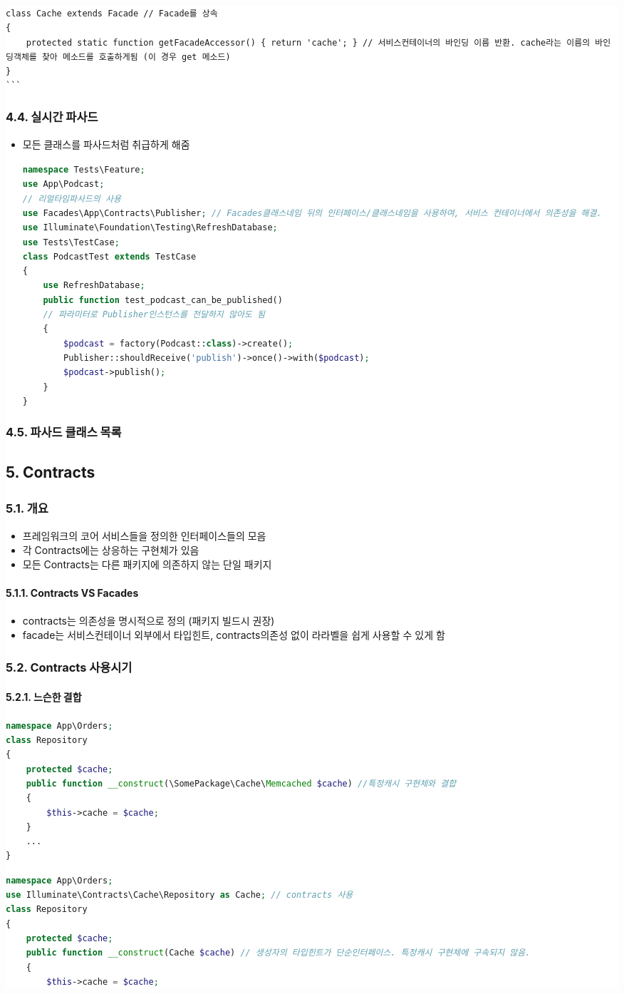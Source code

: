     class Cache extends Facade // Facade를 상속
    {
        protected static function getFacadeAccessor() { return 'cache'; } // 서비스컨테이너의 바인딩 이름 반환. cache라는 이름의 바인딩객체를 찾아 메소드를 호출하게됨 (이 경우 get 메소드)
    }
    ```
### 4.4. 실시간 파사드
- 모든 클래스를 파사드처럼 취급하게 해줌
    ```php
    namespace Tests\Feature;
    use App\Podcast;
    // 리얼타임파사드의 사용
    use Facades\App\Contracts\Publisher; // Facades클래스네임 뒤의 인터페이스/클래스네임을 사용하여, 서비스 컨테이너에서 의존성을 해결. 
    use Illuminate\Foundation\Testing\RefreshDatabase;
    use Tests\TestCase;
    class PodcastTest extends TestCase
    {
        use RefreshDatabase;
        public function test_podcast_can_be_published()
        // 파라미터로 Publisher인스턴스를 전달하지 않아도 됨
        {
            $podcast = factory(Podcast::class)->create();
            Publisher::shouldReceive('publish')->once()->with($podcast);
            $podcast->publish();
        }
    }
    ```
### 4.5. 파사드 클래스 목록

## 5. Contracts 
### 5.1. 개요
- 프레임워크의 코어 서비스들을 정의한 인터페이스들의 모음
- 각 Contracts에는 상응하는 구현체가 있음
- 모든 Contracts는 다른 패키지에 의존하지 않는 단일 패키지
#### 5.1.1. Contracts VS Facades
- contracts는 의존성을 명시적으로 정의 (패키지 빌드시 권장)
- facade는 서비스컨테이너 외부에서 타입힌트, contracts의존성 없이 라라벨을 쉽게 사용할 수 있게 함
### 5.2. Contracts 사용시기
#### 5.2.1. 느슨한 결합
```php
namespace App\Orders;
class Repository
{
    protected $cache;
    public function __construct(\SomePackage\Cache\Memcached $cache) //특정캐시 구현체와 결합
    { 
        $this->cache = $cache;
    }
    ...
}
```
```php
namespace App\Orders;
use Illuminate\Contracts\Cache\Repository as Cache; // contracts 사용
class Repository
{
    protected $cache;
    public function __construct(Cache $cache) // 생성자의 타입힌트가 단순인터페이스. 특정캐시 구현체에 구속되지 않음. 
    {
        $this->cache = $cache;
```